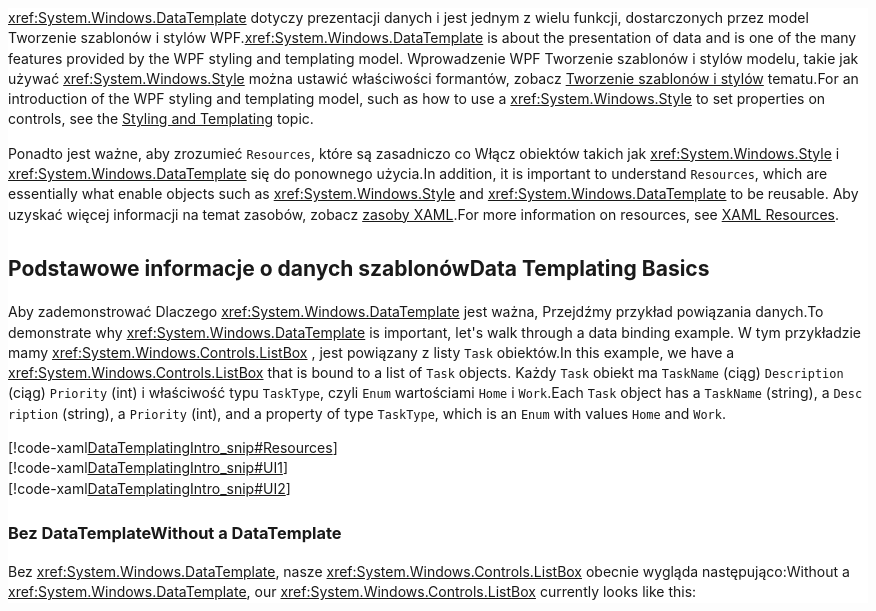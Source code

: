  <span data-ttu-id="8bfe5-109"><xref:System.Windows.DataTemplate> dotyczy prezentacji danych i jest jednym z wielu funkcji, dostarczonych przez model Tworzenie szablonów i stylów WPF.</span><span class="sxs-lookup"><span data-stu-id="8bfe5-109"><xref:System.Windows.DataTemplate> is about the presentation of data and is one of the many features provided by the WPF styling and templating model.</span></span> <span data-ttu-id="8bfe5-110">Wprowadzenie WPF Tworzenie szablonów i stylów modelu, takie jak używać <xref:System.Windows.Style> można ustawić właściwości formantów, zobacz [Tworzenie szablonów i stylów](../../../../docs/framework/wpf/controls/styling-and-templating.md) tematu.</span><span class="sxs-lookup"><span data-stu-id="8bfe5-110">For an introduction of the WPF styling and templating model, such as how to use a <xref:System.Windows.Style> to set properties on controls, see the [Styling and Templating](../../../../docs/framework/wpf/controls/styling-and-templating.md) topic.</span></span>  
  
 <span data-ttu-id="8bfe5-111">Ponadto jest ważne, aby zrozumieć `Resources`, które są zasadniczo co Włącz obiektów takich jak <xref:System.Windows.Style> i <xref:System.Windows.DataTemplate> się do ponownego użycia.</span><span class="sxs-lookup"><span data-stu-id="8bfe5-111">In addition, it is important to understand `Resources`, which are essentially what enable objects such as <xref:System.Windows.Style> and <xref:System.Windows.DataTemplate> to be reusable.</span></span> <span data-ttu-id="8bfe5-112">Aby uzyskać więcej informacji na temat zasobów, zobacz [zasoby XAML](../../../../docs/framework/wpf/advanced/xaml-resources.md).</span><span class="sxs-lookup"><span data-stu-id="8bfe5-112">For more information on resources, see [XAML Resources](../../../../docs/framework/wpf/advanced/xaml-resources.md).</span></span>  
  
<a name="DataTemplating_Basic"></a>   
## <a name="data-templating-basics"></a><span data-ttu-id="8bfe5-113">Podstawowe informacje o danych szablonów</span><span class="sxs-lookup"><span data-stu-id="8bfe5-113">Data Templating Basics</span></span>  
  
 <span data-ttu-id="8bfe5-114">Aby zademonstrować Dlaczego <xref:System.Windows.DataTemplate> jest ważna, Przejdźmy przykład powiązania danych.</span><span class="sxs-lookup"><span data-stu-id="8bfe5-114">To demonstrate why <xref:System.Windows.DataTemplate> is important, let's walk through a data binding example.</span></span> <span data-ttu-id="8bfe5-115">W tym przykładzie mamy <xref:System.Windows.Controls.ListBox> , jest powiązany z listy `Task` obiektów.</span><span class="sxs-lookup"><span data-stu-id="8bfe5-115">In this example, we have a <xref:System.Windows.Controls.ListBox> that is bound to a list of `Task` objects.</span></span> <span data-ttu-id="8bfe5-116">Każdy `Task` obiekt ma `TaskName` (ciąg) `Description` (ciąg) `Priority` (int) i właściwość typu `TaskType`, czyli `Enum` wartościami `Home` i `Work`.</span><span class="sxs-lookup"><span data-stu-id="8bfe5-116">Each `Task` object has a `TaskName` (string), a `Description` (string), a `Priority` (int), and a property of type `TaskType`, which is an `Enum` with values `Home` and `Work`.</span></span>  
  
 [!code-xaml[DataTemplatingIntro_snip#Resources](../../../../samples/snippets/csharp/VS_Snippets_Wpf/DataTemplatingIntro_snip/CSharp/Window1.xaml#resources)]  
[!code-xaml[DataTemplatingIntro_snip#UI1](../../../../samples/snippets/csharp/VS_Snippets_Wpf/DataTemplatingIntro_snip/CSharp/Window1.xaml#ui1)]  
[!code-xaml[DataTemplatingIntro_snip#UI2](../../../../samples/snippets/csharp/VS_Snippets_Wpf/DataTemplatingIntro_snip/CSharp/Window1.xaml#ui2)]  
  
<a name="without_a_datatemplate"></a>   
### <a name="without-a-datatemplate"></a><span data-ttu-id="8bfe5-117">Bez DataTemplate</span><span class="sxs-lookup"><span data-stu-id="8bfe5-117">Without a DataTemplate</span></span>  
 <span data-ttu-id="8bfe5-118">Bez <xref:System.Windows.DataTemplate>, nasze <xref:System.Windows.Controls.ListBox> obecnie wygląda następująco:</span><span class="sxs-lookup"><span data-stu-id="8bfe5-118">Without a <xref:System.Windows.DataTemplate>, our <xref:System.Windows.Controls.ListBox> currently looks like this:</span></span>  
  
